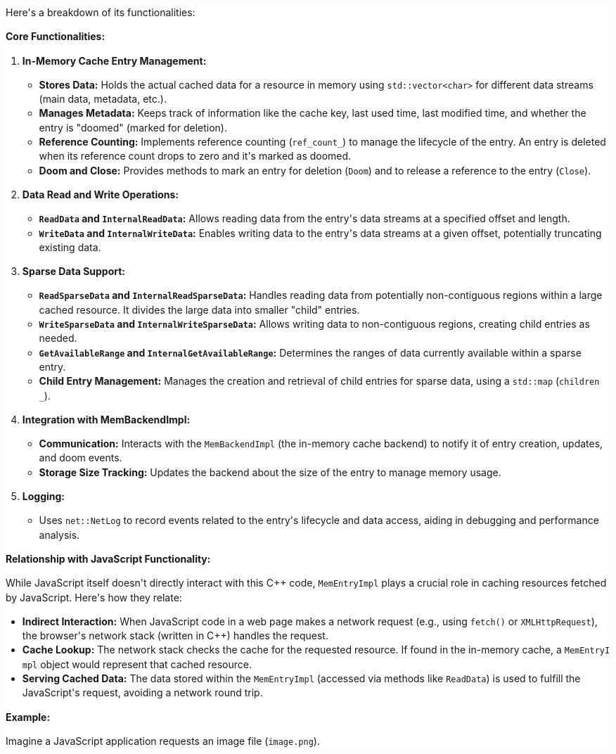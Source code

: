 Here's a breakdown of its functionalities:

**Core Functionalities:**

1. **In-Memory Cache Entry Management:**
   - **Stores Data:** Holds the actual cached data for a resource in memory using `std::vector<char>` for different data streams (main data, metadata, etc.).
   - **Manages Metadata:**  Keeps track of information like the cache key, last used time, last modified time, and whether the entry is "doomed" (marked for deletion).
   - **Reference Counting:** Implements reference counting (`ref_count_`) to manage the lifecycle of the entry. An entry is deleted when its reference count drops to zero and it's marked as doomed.
   - **Doom and Close:** Provides methods to mark an entry for deletion (`Doom`) and to release a reference to the entry (`Close`).

2. **Data Read and Write Operations:**
   - **`ReadData` and `InternalReadData`:** Allows reading data from the entry's data streams at a specified offset and length.
   - **`WriteData` and `InternalWriteData`:** Enables writing data to the entry's data streams at a given offset, potentially truncating existing data.

3. **Sparse Data Support:**
   - **`ReadSparseData` and `InternalReadSparseData`:**  Handles reading data from potentially non-contiguous regions within a large cached resource. It divides the large data into smaller "child" entries.
   - **`WriteSparseData` and `InternalWriteSparseData`:**  Allows writing data to non-contiguous regions, creating child entries as needed.
   - **`GetAvailableRange` and `InternalGetAvailableRange`:**  Determines the ranges of data currently available within a sparse entry.
   - **Child Entry Management:** Manages the creation and retrieval of child entries for sparse data, using a `std::map` (`children_`).

4. **Integration with MemBackendImpl:**
   - **Communication:** Interacts with the `MemBackendImpl` (the in-memory cache backend) to notify it of entry creation, updates, and doom events.
   - **Storage Size Tracking:**  Updates the backend about the size of the entry to manage memory usage.

5. **Logging:**
   - Uses `net::NetLog` to record events related to the entry's lifecycle and data access, aiding in debugging and performance analysis.

**Relationship with JavaScript Functionality:**

While JavaScript itself doesn't directly interact with this C++ code, `MemEntryImpl` plays a crucial role in caching resources fetched by JavaScript. Here's how they relate:

* **Indirect Interaction:** When JavaScript code in a web page makes a network request (e.g., using `fetch()` or `XMLHttpRequest`), the browser's network stack (written in C++) handles the request.
* **Cache Lookup:** The network stack checks the cache for the requested resource. If found in the in-memory cache, a `MemEntryImpl` object would represent that cached resource.
* **Serving Cached Data:** The data stored within the `MemEntryImpl` (accessed via methods like `ReadData`) is used to fulfill the JavaScript's request, avoiding a network round trip.

**Example:**

Imagine a JavaScript application requests an image file (`image.png`).
